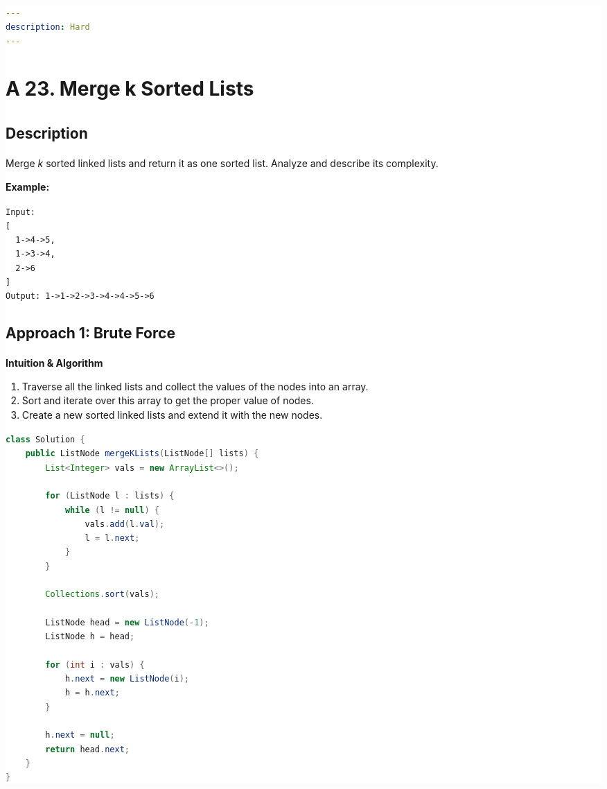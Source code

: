 ```yaml
---
description: Hard
---
```


# A 23. Merge k Sorted Lists

## Description

Merge _k_ sorted linked lists and return it as one sorted list. Analyze and describe its complexity.

**Example:**

```text
Input:
[
  1->4->5,
  1->3->4,
  2->6
]
Output: 1->1->2->3->4->4->5->6
```

## Approach 1: Brute Force

**Intuition & Algorithm**

1. Traverse all the linked lists and collect the values of the nodes into an array.
2. Sort and iterate over this array to get the proper value of nodes.
3. Create a new sorted linked lists and extend it with the new nodes.

```java
class Solution {
    public ListNode mergeKLists(ListNode[] lists) {
        List<Integer> vals = new ArrayList<>();

        for (ListNode l : lists) {
            while (l != null) {
                vals.add(l.val);
                l = l.next;
            }
        }

        Collections.sort(vals);

        ListNode head = new ListNode(-1);
        ListNode h = head;

        for (int i : vals) {
            h.next = new ListNode(i);
            h = h.next;
        }

        h.next = null;
        return head.next;
    }
}
```
